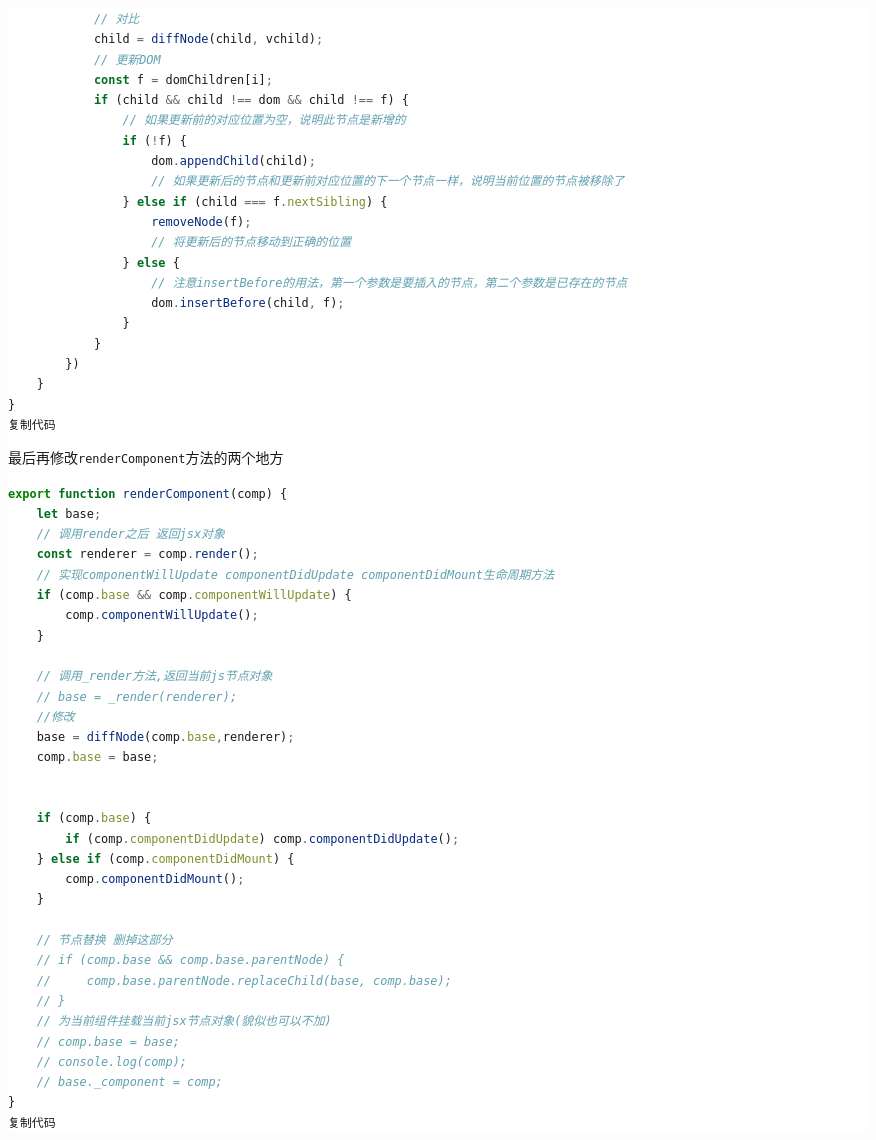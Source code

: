 ```jsx
            // 对比
            child = diffNode(child, vchild);
            // 更新DOM
            const f = domChildren[i];
            if (child && child !== dom && child !== f) {
                // 如果更新前的对应位置为空，说明此节点是新增的
                if (!f) {
                    dom.appendChild(child);
                    // 如果更新后的节点和更新前对应位置的下一个节点一样，说明当前位置的节点被移除了
                } else if (child === f.nextSibling) {
                    removeNode(f);
                    // 将更新后的节点移动到正确的位置
                } else {
                    // 注意insertBefore的用法，第一个参数是要插入的节点，第二个参数是已存在的节点
                    dom.insertBefore(child, f);
                }
            }
        })
    }
}
复制代码
```

最后再修改`renderComponent`方法的两个地方

```jsx
export function renderComponent(comp) {
    let base;
    // 调用render之后 返回jsx对象
    const renderer = comp.render();
    // 实现componentWillUpdate componentDidUpdate componentDidMount生命周期方法
    if (comp.base && comp.componentWillUpdate) {
        comp.componentWillUpdate();
    }

    // 调用_render方法,返回当前js节点对象
    // base = _render(renderer);
    //修改
    base = diffNode(comp.base,renderer);
    comp.base = base;
    
    
    if (comp.base) {
        if (comp.componentDidUpdate) comp.componentDidUpdate();
    } else if (comp.componentDidMount) {
        comp.componentDidMount();
    }

    // 节点替换 删掉这部分
    // if (comp.base && comp.base.parentNode) {
    //     comp.base.parentNode.replaceChild(base, comp.base);
    // }
    // 为当前组件挂载当前jsx节点对象(貌似也可以不加)
    // comp.base = base;
    // console.log(comp);
    // base._component = comp;
}
复制代码
```
